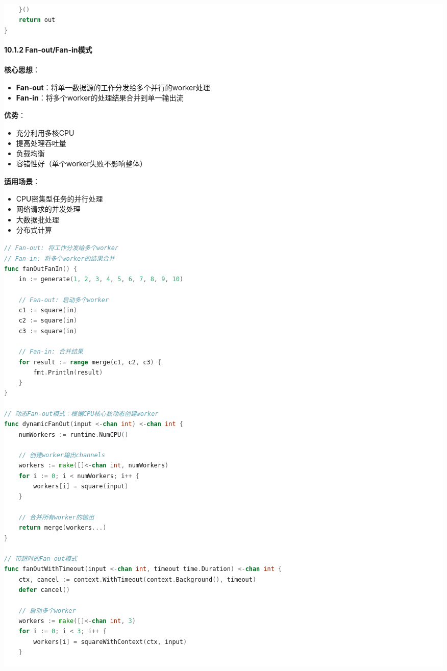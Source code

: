 ```go
    }()
    return out
}
```

#### 10.1.2 Fan-out/Fan-in模式

**核心思想**：
- **Fan-out**：将单一数据源的工作分发给多个并行的worker处理
- **Fan-in**：将多个worker的处理结果合并到单一输出流

**优势**：
- 充分利用多核CPU
- 提高处理吞吐量
- 负载均衡
- 容错性好（单个worker失败不影响整体）

**适用场景**：
- CPU密集型任务的并行处理
- 网络请求的并发处理
- 大数据批处理
- 分布式计算

```go
// Fan-out: 将工作分发给多个worker
// Fan-in: 将多个worker的结果合并
func fanOutFanIn() {
    in := generate(1, 2, 3, 4, 5, 6, 7, 8, 9, 10)
    
    // Fan-out: 启动多个worker
    c1 := square(in)
    c2 := square(in)
    c3 := square(in)
    
    // Fan-in: 合并结果
    for result := range merge(c1, c2, c3) {
        fmt.Println(result)
    }
}

// 动态Fan-out模式：根据CPU核心数动态创建worker
func dynamicFanOut(input <-chan int) <-chan int {
    numWorkers := runtime.NumCPU()
    
    // 创建worker输出channels
    workers := make([]<-chan int, numWorkers)
    for i := 0; i < numWorkers; i++ {
        workers[i] = square(input)
    }
    
    // 合并所有worker的输出
    return merge(workers...)
}

// 带超时的Fan-out模式
func fanOutWithTimeout(input <-chan int, timeout time.Duration) <-chan int {
    ctx, cancel := context.WithTimeout(context.Background(), timeout)
    defer cancel()
    
    // 启动多个worker
    workers := make([]<-chan int, 3)
    for i := 0; i < 3; i++ {
        workers[i] = squareWithContext(ctx, input)
    }
    
```